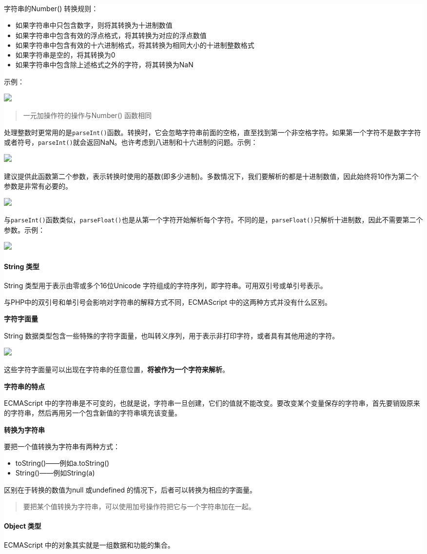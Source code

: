 字符串的Number() 转换规则：

- 如果字符串中只包含数字，则将其转换为十进制数值
- 如果字符串中包含有效的浮点格式，将其转换为对应的浮点数值
- 如果字符串中包含有效的十六进制格式，将其转换为相同大小的十进制整数格式
- 如果字符串是空的，将其转换为0
- 如果字符串中包含除上述格式之外的字符，将其转换为NaN

示例：

![](http://7xvxmb.com1.z0.glb.clouddn.com/170409-5.png)

> 一元加操作符的操作与Number() 函数相同

处理整数时更常用的是`parseInt()`函数。转换时，它会忽略字符串前面的空格，直至找到第一个非空格字符。如果第一个字符不是数字字符或者符号，`parseInt()`就会返回NaN。也许考虑到八进制和十六进制的问题。示例：

![](http://7xvxmb.com1.z0.glb.clouddn.com/170409-6.png)

建议提供此函数第二个参数，表示转换时使用的基数(即多少进制)。多数情况下，我们要解析的都是十进制数值，因此始终将10作为第二个参数是非常有必要的。

![](http://7xvxmb.com1.z0.glb.clouddn.com/170409-7.png)

与`parseInt()`函数类似，`parseFloat()`也是从第一个字符开始解析每个字符。不同的是，`parseFloat()`只解析十进制数，因此不需要第二个参数。示例：

![](http://7xvxmb.com1.z0.glb.clouddn.com/170409-8.png)

#### String 类型

String 类型用于表示由零或多个16位Unicode 字符组成的字符序列，即字符串。可用双引号或单引号表示。

与PHP中的双引号和单引号会影响对字符串的解释方式不同，ECMAScript 中的这两种方式并没有什么区别。

**字符字面量**

String 数据类型包含一些特殊的字符字面量，也叫转义序列，用于表示非打印字符，或者具有其他用途的字符。

![](http://7xvxmb.com1.z0.glb.clouddn.com/170409-9.png)

这些字符字面量可以出现在字符串的任意位置，**将被作为一个字符来解析**。

**字符串的特点**

ECMAScript 中的字符串是不可变的，也就是说，字符串一旦创建，它们的值就不能改变。要改变某个变量保存的字符串，首先要销毁原来的字符串，然后再用另一个包含新值的字符串填充该变量。

**转换为字符串**

要把一个值转换为字符串有两种方式：

- toString()——例如a.toString()
- String()——例如String(a)

区别在于转换的数值为null 或undefined 的情况下，后者可以转换为相应的字面量。

> 要把某个值转换为字符串，可以使用加号操作符把它与一个字符串加在一起。

#### Object 类型

ECMAScript 中的对象其实就是一组数据和功能的集合。

